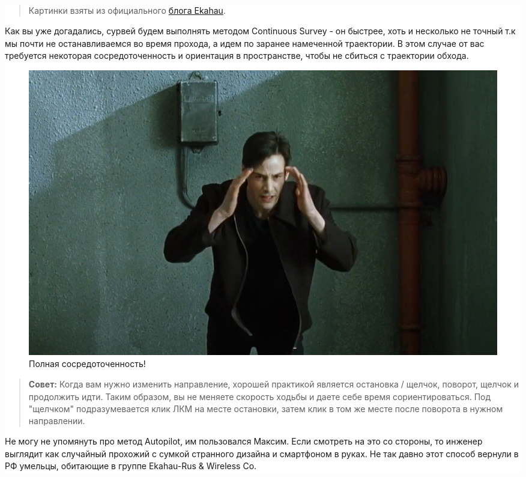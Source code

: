 > Картинки взяты из официального [блога Ekahau](https://www.ekahau.com/blog/wi-fi-site-survey-methods-continuous-and-stop-and-go/).

Как вы уже догадались, сурвей будем выполнять методом Continuous Survey - он быстрее, хоть и несколько не точный т.к мы почти не останавливаемся во время прохода, а идем по заранее намеченной траектории. В этом случае от вас требуется некоторая сосредоточенность и ориентация в пространстве, чтобы не сбиться с траектории обхода.  

<figure>
    <img src="/assets/images/wireless_survey_2/neo.png"
         alt="neo">
    <figcaption>Полная сосредоточенность!</figcaption>
</figure>

> **Совет:** Когда вам нужно изменить направление, хорошей практикой является остановка / щелчок, поворот, щелчок и продолжить идти. Таким образом, вы не меняете скорость ходьбы и даете себе время сориентироваться. Под "щелчком" подразумевается клик ЛКМ на месте остановки, затем клик в том же месте после поворота в нужном направлении.

Не могу не упомянуть про метод Autopilot, им пользовался Максим. Если смотреть на это со стороны, то инженер выглядит как случайный прохожий с сумкой странного дизайна и смартфоном в руках. Не так давно этот способ вернули в РФ умельцы, обитающие в группе Ekahau-Rus & Wireless Co.  

<figure>